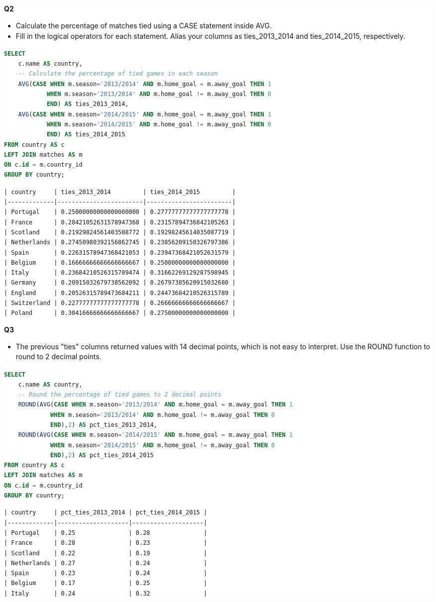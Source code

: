 **Q2**

- Calculate the percentage of matches tied using a CASE statement inside AVG.
- Fill in the logical operators for each statement. Alias your columns as ties_2013_2014 and ties_2014_2015, respectively.

```sql
SELECT 
	c.name AS country,
    -- Calculate the percentage of tied games in each season
	AVG(CASE WHEN m.season='2013/2014' AND m.home_goal = m.away_goal THEN 1
			WHEN m.season='2013/2014' AND m.home_goal != m.away_goal THEN 0
			END) AS ties_2013_2014,
	AVG(CASE WHEN m.season='2014/2015' AND m.home_goal = m.away_goal THEN 1
			WHEN m.season='2014/2015' AND m.home_goal != m.away_goal THEN 0
			END) AS ties_2014_2015
FROM country AS c
LEFT JOIN matches AS m
ON c.id = m.country_id
GROUP BY country;
```

```
| country     | ties_2013_2014         | ties_2014_2015         |
|-------------|------------------------|------------------------|
| Portugal    | 0.25000000000000000000 | 0.27777777777777777778 |
| France      | 0.28421052631578947368 | 0.23157894736842105263 |
| Scotland    | 0.21929824561403508772 | 0.19298245614035087719 |
| Netherlands | 0.27450980392156862745 | 0.23856209150326797386 |
| Spain       | 0.22631578947368421053 | 0.23947368421052631579 |
| Belgium     | 0.16666666666666666667 | 0.25000000000000000000 |
| Italy       | 0.23684210526315789474 | 0.31662269129287598945 |
| Germany     | 0.20915032679738562092 | 0.26797385620915032680 |
| England     | 0.20526315789473684211 | 0.24473684210526315789 |
| Switzerland | 0.22777777777777777778 | 0.26666666666666666667 |
| Poland      | 0.30416666666666666667 | 0.27500000000000000000 |
```

**Q3**

- The previous "ties" columns returned values with 14 decimal points, which is not easy to interpret. Use the ROUND function to round to 2 decimal points.

```sql
SELECT 
	c.name AS country,
    -- Round the percentage of tied games to 2 decimal points
	ROUND(AVG(CASE WHEN m.season='2013/2014' AND m.home_goal = m.away_goal THEN 1
			 WHEN m.season='2013/2014' AND m.home_goal != m.away_goal THEN 0
			 END),2) AS pct_ties_2013_2014,
	ROUND(AVG(CASE WHEN m.season='2014/2015' AND m.home_goal = m.away_goal THEN 1
			 WHEN m.season='2014/2015' AND m.home_goal != m.away_goal THEN 0
			 END),2) AS pct_ties_2014_2015
FROM country AS c
LEFT JOIN matches AS m
ON c.id = m.country_id
GROUP BY country;
```
```
| country     | pct_ties_2013_2014 | pct_ties_2014_2015 |
|-------------|--------------------|--------------------|
| Portugal    | 0.25               | 0.28               |
| France      | 0.28               | 0.23               |
| Scotland    | 0.22               | 0.19               |
| Netherlands | 0.27               | 0.24               |
| Spain       | 0.23               | 0.24               |
| Belgium     | 0.17               | 0.25               |
| Italy       | 0.24               | 0.32               |
```